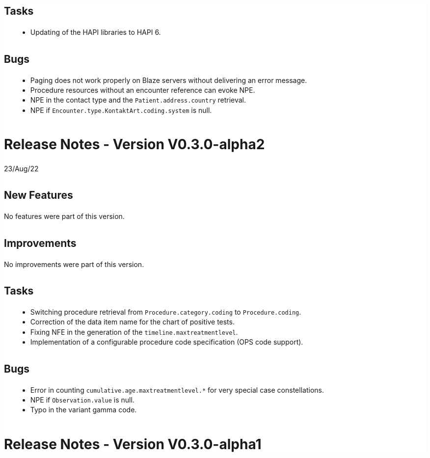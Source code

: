 ## Tasks

<div style='margin-left:30px;'>

* Updating of the HAPI libraries to HAPI 6.

</div>

## Bugs

<div style='margin-left:30px;'>

* Paging does not work properly on Blaze servers without delivering an error message.
* Procedure resources without an encounter reference can evoke NPE.
* NPE in the contact type and the `Patient.address.country` retrieval.
* NPE if `Encounter.type.KontaktArt.coding.system` is null.

</div>

# Release Notes - Version V0.3.0-alpha2

23/Aug/22

## New Features

No features were part of this version.

## Improvements

No improvements were part of this version.

## Tasks

<div style='margin-left:30px;'>

* Switching procedure retrieval from `Procedure.category.coding` to `Procedure.coding`.
* Correction of the data item name for the chart of positive tests.
* Fixing NFE in the generation of the `timeline.maxtreatmentlevel`.
* Implementation of a configurable procedure code specification (OPS code support).

</div>

## Bugs

<div style='margin-left:30px;'>

* Error in counting `cumulative.age.maxtreatmentlevel.*` for very special case constellations.
* NPE if `Observation.value` is null.
* Typo in the variant gamma code.

</div>

# Release Notes - Version V0.3.0-alpha1
